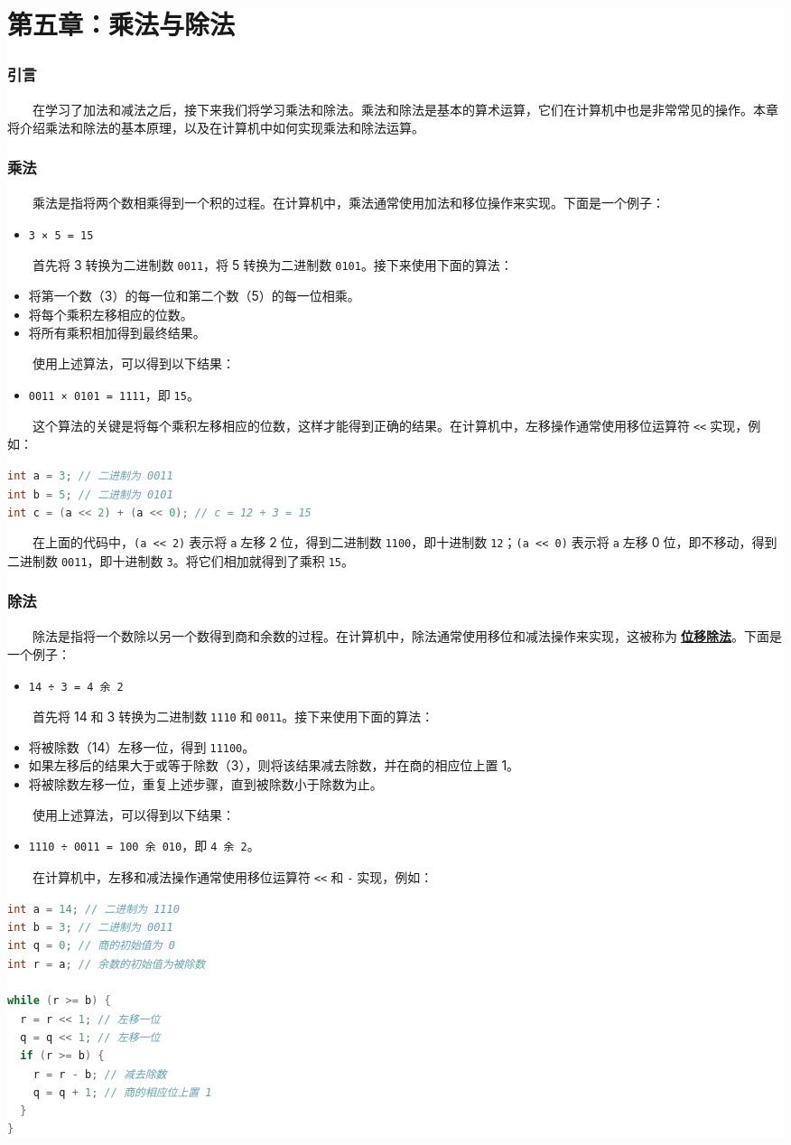 # 第五章：乘法与除法

### 引言

　　在学习了加法和减法之后，接下来我们将学习乘法和除法。乘法和除法是基本的算术运算，它们在计算机中也是非常常见的操作。本章将介绍乘法和除法的基本原理，以及在计算机中如何实现乘法和除法运算。

### 乘法

　　乘法是指将两个数相乘得到一个积的过程。在计算机中，乘法通常使用加法和移位操作来实现。下面是一个例子：

- `3 × 5 = 15`

　　首先将 3 转换为二进制数 `0011`，将 5 转换为二进制数 `0101`。接下来使用下面的算法：

- 将第一个数（3）的每一位和第二个数（5）的每一位相乘。
- 将每个乘积左移相应的位数。
- 将所有乘积相加得到最终结果。

　　使用上述算法，可以得到以下结果：

- `0011 × 0101 = 1111`，即 `15`。

　　这个算法的关键是将每个乘积左移相应的位数，这样才能得到正确的结果。在计算机中，左移操作通常使用移位运算符 `<<` 实现，例如：

```c
int a = 3; // 二进制为 0011
int b = 5; // 二进制为 0101
int c = (a << 2) + (a << 0); // c = 12 + 3 = 15
```

　　在上面的代码中，`(a << 2)` 表示将 `a` 左移 2 位，得到二进制数 `1100`，即十进制数 `12`；`(a << 0)` 表示将 `a` 左移 0 位，即不移动，得到二进制数 `0011`，即十进制数 `3`。将它们相加就得到了乘积 `15`。

### 除法

　　除法是指将一个数除以另一个数得到商和余数的过程。在计算机中，除法通常使用移位和减法操作来实现，这被称为 **<u>位移除法</u>**。下面是一个例子：

- `14 ÷ 3 = 4 余 2`

　　首先将 14 和 3 转换为二进制数 `1110` 和 `0011`。接下来使用下面的算法：

- 将被除数（14）左移一位，得到 `11100`。
- 如果左移后的结果大于或等于除数（3），则将该结果减去除数，并在商的相应位上置 1。
- 将被除数左移一位，重复上述步骤，直到被除数小于除数为止。

　　使用上述算法，可以得到以下结果：

- `1110 ÷ 0011 = 100 余 010`，即 `4 余 2`。

　　在计算机中，左移和减法操作通常使用移位运算符 `<<` 和 `-` 实现，例如：

```c
int a = 14; // 二进制为 1110
int b = 3; // 二进制为 0011
int q = 0; // 商的初始值为 0
int r = a; // 余数的初始值为被除数

while (r >= b) {
  r = r << 1; // 左移一位
  q = q << 1; // 左移一位
  if (r >= b) {
    r = r - b; // 减去除数
    q = q + 1; // 商的相应位上置 1
  }
}
```
